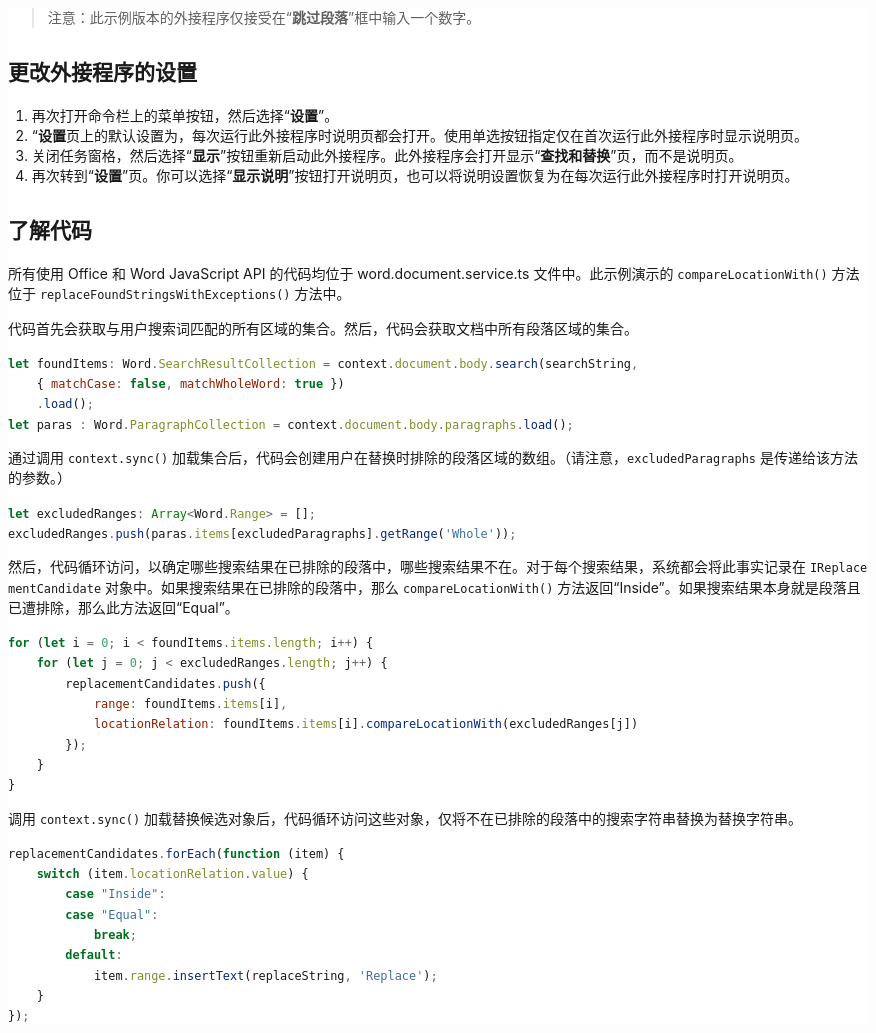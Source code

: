  > 注意：此示例版本的外接程序仅接受在“**跳过段落**”框中输入一个数字。 

## <a name="change-the-settings-of-the-addin"></a>更改外接程序的设置

1. 再次打开命令栏上的菜单按钮，然后选择“**设置**”。 
2. “**设置**页上的默认设置为，每次运行此外接程序时说明页都会打开。使用单选按钮指定仅在首次运行此外接程序时显示说明页。 
3. 关闭任务窗格，然后选择“**显示**”按钮重新启动此外接程序。此外接程序会打开显示“**查找和替换**”页，而不是说明页。 
4. 再次转到“**设置**”页。你可以选择“**显示说明**”按钮打开说明页，也可以将说明设置恢复为在每次运行此外接程序时打开说明页。

## <a name="understand-the-code"></a>了解代码

所有使用 Office 和 Word JavaScript API 的代码均位于 word.document.service.ts 文件中。此示例演示的 `compareLocationWith()` 方法位于 `replaceFoundStringsWithExceptions()` 方法中。 

代码首先会获取与用户搜索词匹配的所有区域的集合。然后，代码会获取文档中所有段落区域的集合。 

```js
let foundItems: Word.SearchResultCollection = context.document.body.search(searchString, 
    { matchCase: false, matchWholeWord: true })
    .load();
let paras : Word.ParagraphCollection = context.document.body.paragraphs.load();
```

通过调用 `context.sync()` 加载集合后，代码会创建用户在替换时排除的段落区域的数组。（请注意，`excludedParagraphs` 是传递给该方法的参数。）

```js
let excludedRanges: Array<Word.Range> = [];
excludedRanges.push(paras.items[excludedParagraphs].getRange('Whole'));
```

然后，代码循环访问，以确定哪些搜索结果在已排除的段落中，哪些搜索结果不在。对于每个搜索结果，系统都会将此事实记录在 `IReplacementCandidate` 对象中。如果搜索结果在已排除的段落中，那么 `compareLocationWith()` 方法返回“Inside”。如果搜索结果本身就是段落且已遭排除，那么此方法返回“Equal”。 

```js
for (let i = 0; i < foundItems.items.length; i++) {
    for (let j = 0; j < excludedRanges.length; j++) {
        replacementCandidates.push({
            range: foundItems.items[i],
            locationRelation: foundItems.items[i].compareLocationWith(excludedRanges[j])
        });
    }
}
```

调用 `context.sync()` 加载替换候选对象后，代码循环访问这些对象，仅将不在已排除的段落中的搜索字符串替换为替换字符串。

```js
replacementCandidates.forEach(function (item) {
    switch (item.locationRelation.value) {
        case "Inside":
        case "Equal":
            break;
        default:
            item.range.insertText(replaceString, 'Replace');
    }
});
```

